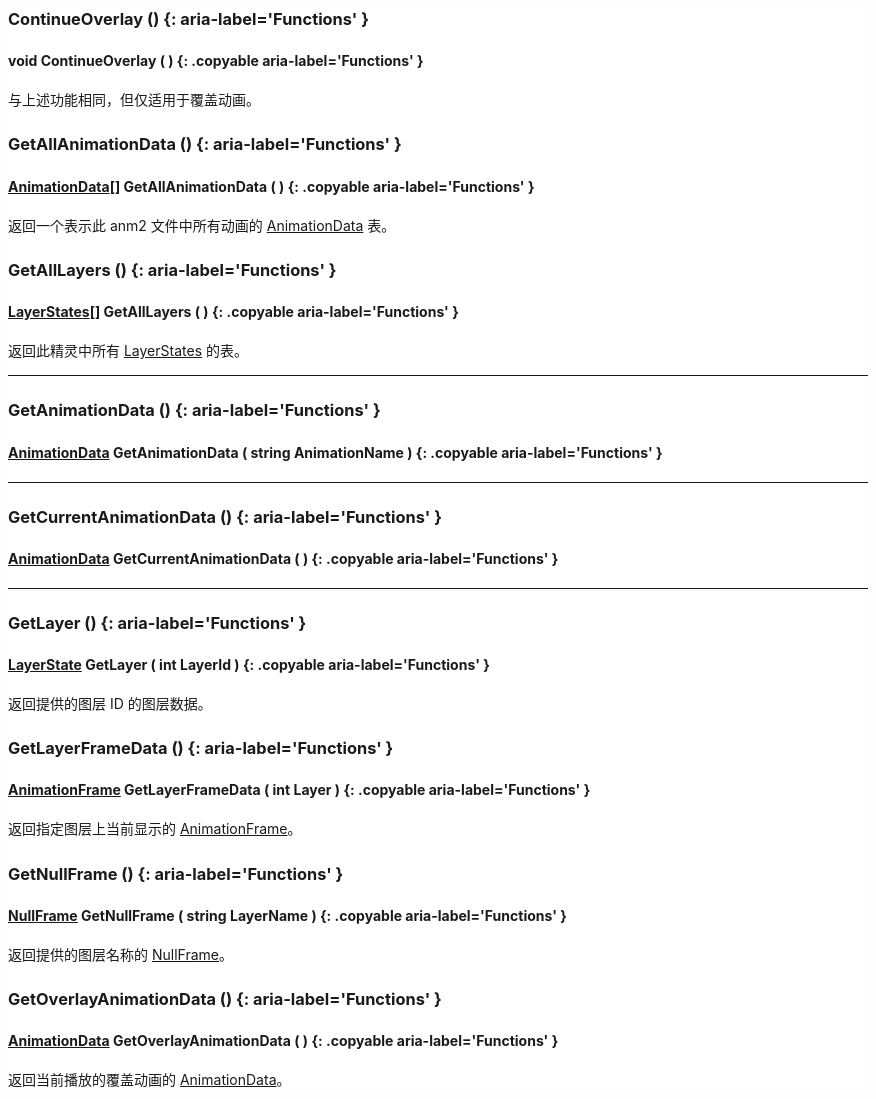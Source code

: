 ### ContinueOverlay () {: aria-label='Functions' }
#### void ContinueOverlay ( ) {: .copyable aria-label='Functions' }
与上述功能相同，但仅适用于覆盖动画。

### GetAllAnimationData () {: aria-label='Functions' }
#### [AnimationData](AnimationData.md)[] GetAllAnimationData ( ) {: .copyable aria-label='Functions' }
返回一个表示此 anm2 文件中所有动画的 [AnimationData](AnimationData.md) 表。

### GetAllLayers () {: aria-label='Functions' }
#### [LayerStates](LayerState.md)[] GetAllLayers ( ) {: .copyable aria-label='Functions' }
返回此精灵中所有 [LayerStates](LayerState.md) 的表。
___
### GetAnimationData () {: aria-label='Functions' }
#### [AnimationData](AnimationData.md) GetAnimationData ( string AnimationName ) {: .copyable aria-label='Functions' }

___
### GetCurrentAnimationData () {: aria-label='Functions' }
#### [AnimationData](AnimationData.md) GetCurrentAnimationData ( ) {: .copyable aria-label='Functions' }

___
### GetLayer () {: aria-label='Functions' }
#### [LayerState](LayerState.md) GetLayer ( int LayerId ) {: .copyable aria-label='Functions' }
返回提供的图层 ID 的图层数据。

### GetLayerFrameData () {: aria-label='Functions' }
#### [AnimationFrame](AnimationFrame.md) GetLayerFrameData ( int Layer ) {: .copyable aria-label='Functions' }
返回指定图层上当前显示的 [AnimationFrame](AnimationFrame.md)。

### GetNullFrame () {: aria-label='Functions' }
#### [NullFrame](NullFrame.md) GetNullFrame ( string LayerName ) {: .copyable aria-label='Functions' }
返回提供的图层名称的 [NullFrame](NullFrame.md)。

### GetOverlayAnimationData () {: aria-label='Functions' }
#### [AnimationData](AnimationData.md) GetOverlayAnimationData ( ) {: .copyable aria-label='Functions' }
返回当前播放的覆盖动画的 [AnimationData](AnimationData.md)。

